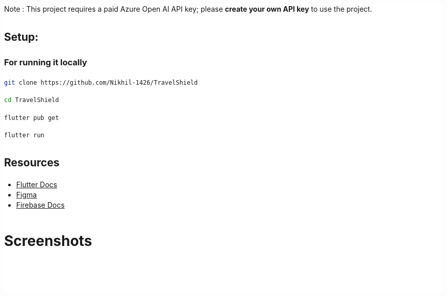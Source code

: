 Note : This project requires a paid Azure Open AI API key; please **create your own API key** to use the project.


## Setup:

### For running it locally

```bash
git clone https://github.com/Nikhil-1426/TravelShield
```
```bash
cd TravelShield
```
```bash
flutter pub get
```
```bash
flutter run
```

## Resources

- [Flutter Docs](https://docs.flutter.dev/)
- [Figma](https://help.figma.com/hc/en-us)
- [Firebase Docs](https://firebase.google.com/docs)
  
# Screenshots
<pre>